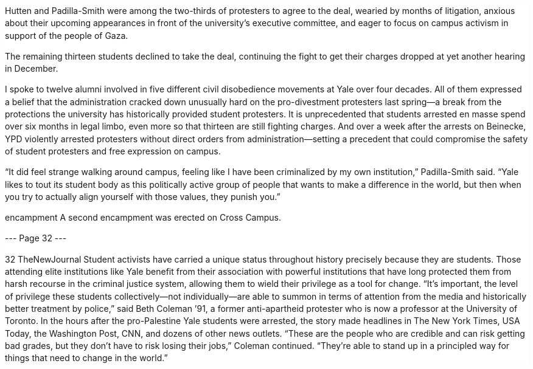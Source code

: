 Hutten and Padilla-Smith were among the 
two-thirds of protesters to agree to the deal, wearied 
by months of litigation, anxious about their 
upcoming appearances in front of the university’s 
executive committee, and eager to focus on campus 
activism in support of the people of Gaza. 

The remaining thirteen students declined to take 
the deal, continuing the fight to get their charges 
dropped at yet another hearing in December.

I spoke to twelve alumni involved in five different 
civil disobedience movements at Yale over 
four decades. All of them expressed a belief that the 
administration cracked down unusually hard on the 
pro-divestment protesters last spring—a break from 
the protections the university has historically provided student protesters. It is unprecedented that 
students arrested en masse spend over six months 
in legal limbo, even more so that thirteen are still 
fighting charges. And over a week after the arrests on 
Beinecke, YPD violently arrested protesters without 
direct orders from administration—setting a precedent that could compromise the safety of student 
protesters and free expression on campus. 

“It did feel strange walking around campus, 
feeling like I have been criminalized by my own 
institution,” Padilla-Smith said. “Yale likes to tout 
its student body as this politically active group of 
people that wants to make a difference in the world, 
but then when you try to actually align yourself 
with those values, they punish you.”


encampment 
A second encampment was erected on Cross Campus.


--- Page 32 ---

32
TheNewJournal
Student activists have carried a unique status throughout history precisely because they are 
students. Those attending elite institutions like Yale 
benefit from their association with powerful institutions that have long protected them from harsh 
recourse in the criminal justice system, allowing 
them to wield their privilege as a tool for change.
“It’s important, the level of privilege these students collectively—not individually—are able to 
summon in terms of attention from the media and 
historically better treatment by police,” said Beth 
Coleman ’91, a former anti-apartheid protester who 
is now a professor at the University of Toronto. In 
the hours after the pro-Palestine Yale students were 
arrested, the story made headlines in The New York 
Times, USA Today, the Washington Post, CNN, and 
dozens of other news outlets.
“These are the people who are credible and can 
risk getting bad grades, but they don’t have to risk 
losing their jobs,” Coleman continued. “They’re able 
to stand up in a principled way for things that need 
to change in the world.”
